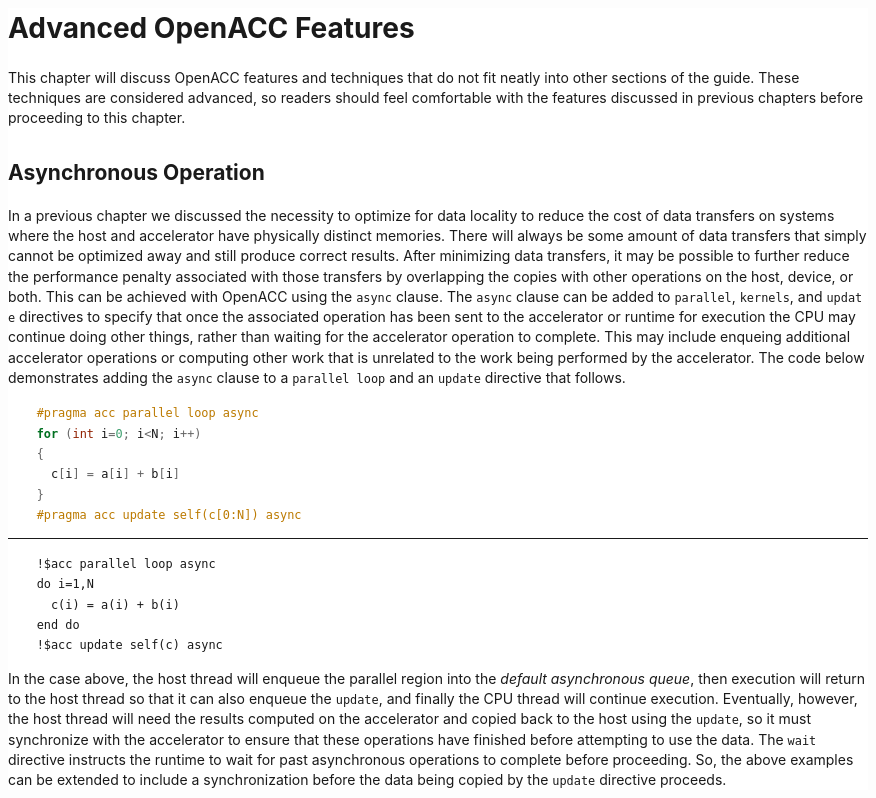 Advanced OpenACC Features
=========================
This chapter will discuss OpenACC features and techniques that do not fit
neatly into other sections of the guide. These techniques are considered
advanced, so readers should feel comfortable with the features discussed in
previous chapters before proceeding to this chapter.

Asynchronous Operation
----------------------
In a previous chapter we discussed the necessity to optimize for data locality
to reduce the cost of data transfers on systems where the host and accelerator
have physically distinct memories. There will always be some amount of data
transfers that simply cannot be optimized away and still produce correct
results. After minimizing data transfers, it may be possible to further reduce
the performance penalty associated with those transfers by overlapping the
copies with other operations on the host, device, or both. This can be achieved
with OpenACC using the `async` clause. The `async` clause can be added to
`parallel`, `kernels`, and `update` directives to specify that once the
associated operation has been sent to the accelerator or runtime for execution
the CPU may continue doing other things, rather than waiting for the
accelerator operation to complete. This may include enqueing additional
accelerator operations or computing other work that is unrelated to the work
being performed by the accelerator. The code below demonstrates adding the
`async` clause to a `parallel loop` and an `update` directive that follows.

~~~~ {.c .numberLines}
    #pragma acc parallel loop async
    for (int i=0; i<N; i++)
    {
      c[i] = a[i] + b[i]
    }
    #pragma acc update self(c[0:N]) async
~~~~

---

~~~~ {.fortran .numberLines}
    !$acc parallel loop async
    do i=1,N
      c(i) = a(i) + b(i)
    end do
    !$acc update self(c) async
~~~~

In the case above, the host thread will enqueue the parallel region into the
*default asynchronous queue*, then execution will return to the host thread so
that it can also enqueue the `update`, and finally the CPU thread will continue
execution. Eventually, however, the host thread will need the results computed
on the accelerator and copied back to the host using the `update`, so it must
synchronize with the accelerator to ensure that these operations have finished
before attempting to use the data. The `wait` directive instructs the runtime
to wait for past asynchronous operations to complete before proceeding. So, the
above examples can be extended to include a synchronization before the data
being copied by the `update` directive proceeds.
